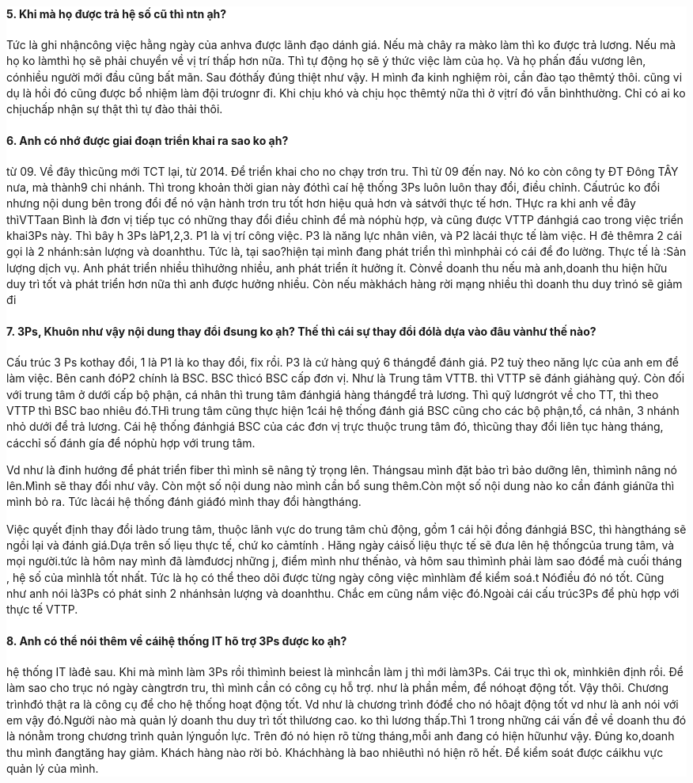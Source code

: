 #### 5. Khi mà họ được trả hệ số cũ thì ntn ạh?

Tức là ghi nhậncông việc hằng ngày của anhva được lãnh đạo dánh giá. Nếu mà chây ra màko làm thì ko được trả lương. Nếu mà họ ko làmthì họ sẽ phải chuyển về vị trí thấp hơn nữa. Thì tự động họ sẽ ý thức việc làm của họ. Và họ phấn đấu vương lên, cónhiều người mới đầu cũng bất mãn. Sau đóthấy đúng thiệt như vậy. H mình đa kinh nghiệm ròi, cần đào tạo thêmtý thôi. cũng vi dụ là hồi đó cũng được bổ nhiệm làm đội trưognr đi. Khi chịu khó và chịu học thêmtý nữa thì ở vịtrí đó vẫn bìnhthường. Chỉ có ai ko chịuchấp nhận sự thật thì tự đào thải thôi.

#### 6. Anh có nhớ được giai đoạn triển khai ra sao ko ạh?

từ 09. Về đây thìcũng mới TCT lại, từ 2014. Để triển khai cho no chạy trơn tru. Thì từ 09 đến nay. Nó ko còn công ty ĐT Đông TÂY nưa, mà thành9 chi nhánh. Thì trong khoản thời gian này đóthì caí hệ thống 3Ps luôn luôn thay đổi, điều chỉnh. Cấutrúc ko đổi nhưng nội dung bên trong đổi để nó vận hành trơn tru tốt hơn hiệu quả hơn và sátvới thực tế hơn. THực ra khi anh về đây thìVTTaan Bình là đơn vị tiếp tục có những thay đổi điều chỉnh để mà nóphù hợp, và cũng được VTTP đánhgiá cao trong việc triển khai3Ps này. Thì bây h 3Ps làP1,2,3. P1 là vị trí công việc. P3 là năng lực nhân viên, và P2 làcái thực tế làm việc. H đẻ thêmra 2 cái gọi là 2 nhánh:sản lượng và doanhthu. Tức là, tại sao?hiện tại mình đang phát triển thì mìnhphải có cái để đo lường. Thực tế là :Sản lượng dịch vụ. Anh phát triển nhiều thìhưởng nhiều, anh phát triển ít hưởng ít. Cònvề doanh thu nếu mà anh,doanh thu hiện hữu duy trì tốt và phát triển hơn nữa thì anh được hưởng nhiều. Còn nếu màkhách hàng rời mạng nhiều thì doanh thu duy trìnó sẽ giảm đi

#### 7. 3Ps, Khuôn như vậy nội dung thay đổi đsung ko ạh? Thế thì cái sự thay đổi đólà dựa vào đâu vànhư thế nào?

Cấu trúc 3 Ps kothay đổi, 1 là P1 là ko thay đổi, fix rồi. P3 là cứ hàng quý 6 thángđể đánh giá. P2 tuỳ theo năng lực của anh em để làm việc. Bên canh đóP2 chính là BSC. BSC thìcó BSC cấp đơn vị. Như là Trung tâm VTTB. thì VTTP sẽ đánh giáhàng quý. Còn đối với trung tâm ở dưới cấp bộ phận, cá nhân thì trung tâm đánhgiá hàng thángđể trả lương. Thì quỹ lươngrót về cho TT, thì theo VTTP thì BSC bao nhiêu đó.THì trung tâm cũng thực hiện 1cái hệ thống đánh giá BSC cũng cho các bộ phận,tổ, cá nhân, 3 nhánh nhỏ dưới để trả lương. Cái hệ thống đánhgiá BSC của các đơn vị trực thuộc trung tâm đó, thìcũng thay đổi liên tục hàng tháng, cácchỉ số đánh gía để nóphù hợp với trung tâm. 

Vd như là đinh hướng để phát triển fiber thì mình sẽ nâng tỷ trọng lên. Thángsau mình đặt bảo trì bảo dưỡng lên, thìmình nâng nó lên.Mình sẽ thay đổi như vây. Còn một số nội dung nào mình cần bổ sung thêm.Còn một số nội dung nào ko cần đánh giánữa thì mình bỏ ra. Tức làcái hệ thống đánh giáđó mình thay đổi hàngtháng. 

Việc quyết định thay đổi làdo trung tâm, thuộc lãnh vực do trung tâm chủ động, gồm 1 cái hội đồng đánhgiá BSC, thì hàngtháng sẽ ngồi lại và đánh giá.Dựa trên số liẹu thực tế, chứ ko cảmtính . Hăng ngày cáisố liệu thực tế sẽ đưa lên hệ thốngcủa trung tâm, và mọi người.tức là hôm nay mình đã làmđươcj những j, điểm mình như thếnào, và hôm sau thìmình phải làm sao đóđể mà cuối tháng , hệ số của mìnhlà tốt nhất. Tức là họ có thể theo dõi được từng ngày công việc mìnhlàm để kiểm soá.t Nóđiều đó nó tốt. Cũng như anh nói là3Ps có phát sinh 2 nhánhsản lượng và doanhthu. Chắc em cũng nắm việc đó.Ngoài cái cấu trúc3Ps để phù hợp với thực tế VTTP.

#### 8. Anh có thể nói thêm về cáihệ thống IT hõ trợ 3Ps được ko ạh?

hệ thống IT làđẻ sau. Khi mà mình làm 3Ps rồi thìmình beiest là mìnhcần làm j thì mới làm3Ps. Cái trục thì ok, mìnhkiên định rồi. Để làm sao cho trục nó ngày càngtrơn tru, thì mình cần có công cụ hỗ trợ. như là phần mềm, để nóhoạt động tốt. Vậy thôi. Chương trìnhđó thật ra là công cụ để cho hệ thống hoạt động tốt. Vd như là chương trình đóđể cho nó hôajt động tốt vd như là anh nói với em vậy đó.Người nào mà quản lý doanh thu duy trì tốt thìlương cao. ko thì lương thấp.Thì 1 trong những cái vấn đề về doanh thu đó là nónằm trong chương trình quản lýnguồn lực. Trên đó nó hiẹn rõ từng tháng,mỗi anh đang có hiện hữunhư vậy. Đúng ko,doanh thu mình đangtăng hay giảm. Khách hàng nào rời bỏ. Kháchhàng là bao nhiêuthì nó hiện rõ hết. Để kiểm soát được cáikhu vực quản lý của mình. 
